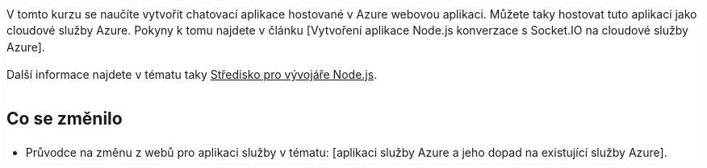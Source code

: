 V tomto kurzu se naučíte vytvořit chatovací aplikace hostované v Azure webovou aplikaci. Můžete taky hostovat tuto aplikaci jako cloudové služby Azure. Pokyny k tomu najdete v článku [Vytvoření aplikace Node.js konverzace s Socket.IO na cloudové služby Azure].

Další informace najdete v tématu taky [Středisko pro vývojáře Node.js].

## <a name="whats-changed"></a>Co se změnilo

* Průvodce na změnu z webů pro aplikaci služby v tématu: [aplikaci služby Azure a jeho dopad na existující služby Azure].



[Azure Redis mezipaměti]: /documentation/services/redis-cache/
[Služba aplikací Web Apps]: http://go.microsoft.com/fwlink/?LinkId=529714
[Webová stránka aplikace ceny]: http://go.microsoft.com/fwlink/?LinkId=511643
[Vytvoření aplikace Node.js konverzace s Socket.IO na Azure cloudové služby]: ../cloud-services/cloud-services-nodejs-chat-app-socketio.md
[Install and Configure the Azure CLI]: ../xplat-cli-install.md
[Služba Azure aplikací a jejich dopad na existující služby Azure]: http://go.microsoft.com/fwlink/?LinkId=529714
[Středisko pro vývojáře Node.js]: /develop/nodejs/
[Vyzkoušejte aplikaci služby]: http://go.microsoft.com/fwlink/?LinkId=523751
[Instance spřažení Azure webových stránek]: https://azure.microsoft.com/blog/2013/11/18/disabling-arrs-instance-affinity-in-windows-azure-web-sites/
[Vytvořit mezipaměť v mezipaměti Redis Azure]: ../redis-cache/cache-dotnet-how-to-use-azure-redis-cache.md

[Socket.IO redis]: https://github.com/socketio/socket.io-redis
[Socket.IO GitHub úložiště]: https://github.com/socketio/socket.io
[ZIP nebo GZ archivovány vydání]: https://github.com/socketio/socket.io/releases



[chat-example-view]: ./media/web-sites-nodejs-chat-app-socketio/socketio-2.png
[npm-output]: ./media/web-sites-nodejs-chat-app-socketio/socketio-7.png
[completed-app]: ./media/web-sites-nodejs-chat-app-socketio/websitesocketcomplete.png
